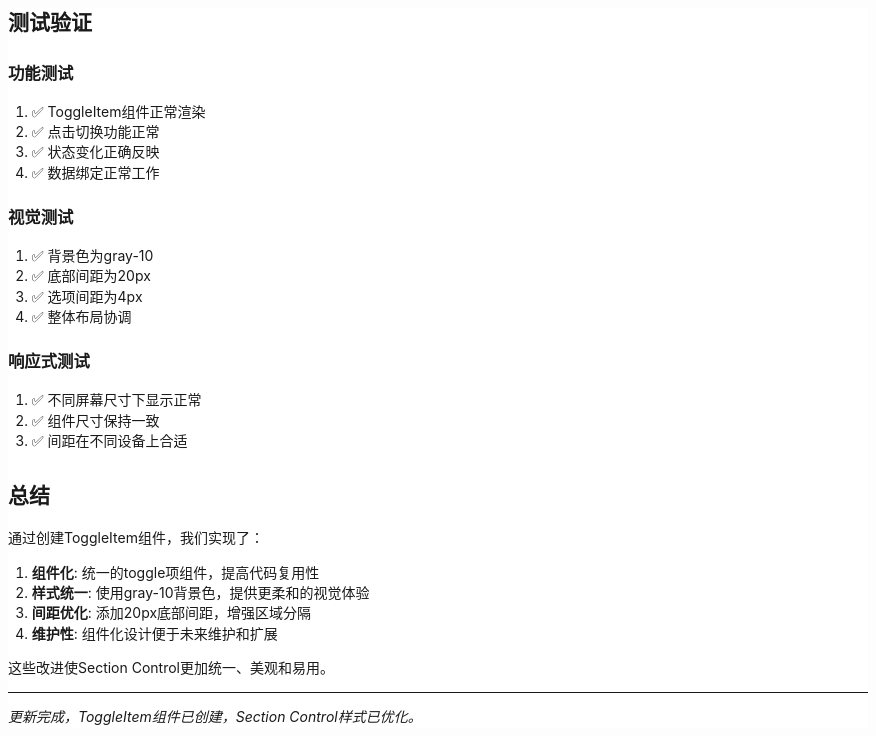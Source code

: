 ## 测试验证

### 功能测试
1. ✅ ToggleItem组件正常渲染
2. ✅ 点击切换功能正常
3. ✅ 状态变化正确反映
4. ✅ 数据绑定正常工作

### 视觉测试
1. ✅ 背景色为gray-10
2. ✅ 底部间距为20px
3. ✅ 选项间距为4px
4. ✅ 整体布局协调

### 响应式测试
1. ✅ 不同屏幕尺寸下显示正常
2. ✅ 组件尺寸保持一致
3. ✅ 间距在不同设备上合适

## 总结

通过创建ToggleItem组件，我们实现了：

1. **组件化**: 统一的toggle项组件，提高代码复用性
2. **样式统一**: 使用gray-10背景色，提供更柔和的视觉体验
3. **间距优化**: 添加20px底部间距，增强区域分隔
4. **维护性**: 组件化设计便于未来维护和扩展

这些改进使Section Control更加统一、美观和易用。

---

*更新完成，ToggleItem组件已创建，Section Control样式已优化。*


